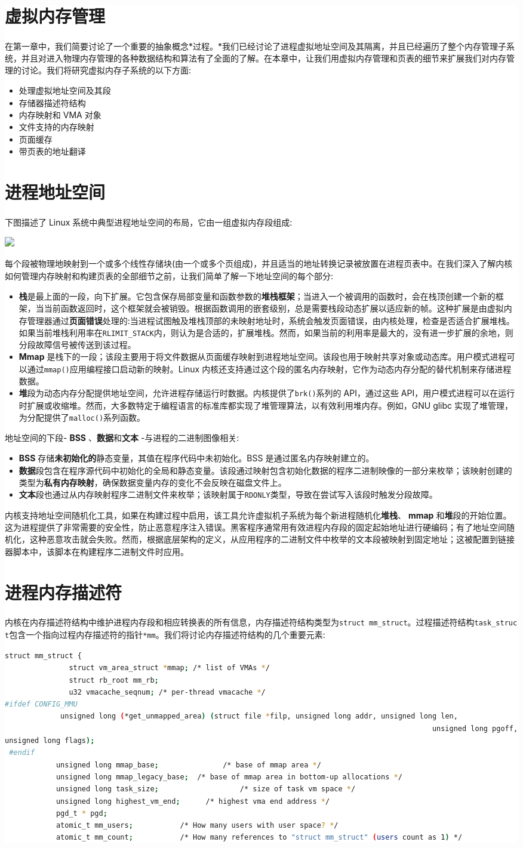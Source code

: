 # 虚拟内存管理

在第一章中，我们简要讨论了一个重要的抽象概念*过程。*我们已经讨论了进程虚拟地址空间及其隔离，并且已经遍历了整个内存管理子系统，并且对进入物理内存管理的各种数据结构和算法有了全面的了解。在本章中，让我们用虚拟内存管理和页表的细节来扩展我们对内存管理的讨论。我们将研究虚拟内存子系统的以下方面:

*   处理虚拟地址空间及其段
*   存储器描述符结构
*   内存映射和 VMA 对象
*   文件支持的内存映射
*   页面缓存
*   带页表的地址翻译

# 进程地址空间

下图描述了 Linux 系统中典型进程地址空间的布局，它由一组虚拟内存段组成:

![](../images/00043.jpeg)

每个段被物理地映射到一个或多个线性存储块(由一个或多个页组成)，并且适当的地址转换记录被放置在进程页表中。在我们深入了解内核如何管理内存映射和构建页表的全部细节之前，让我们简单了解一下地址空间的每个部分:

*   **栈**是最上面的一段，向下扩展。它包含保存局部变量和函数参数的**堆栈框架**；当进入一个被调用的函数时，会在栈顶创建一个新的框架，当当前函数返回时，这个框架就会被销毁。根据函数调用的嵌套级别，总是需要栈段动态扩展以适应新的帧。这种扩展是由虚拟内存管理器通过**页面错误**处理的:当进程试图触及堆栈顶部的未映射地址时，系统会触发页面错误，由内核处理，检查是否适合扩展堆栈。如果当前堆栈利用率在`RLIMIT_STACK`内，则认为是合适的，扩展堆栈。然而，如果当前的利用率是最大的，没有进一步扩展的余地，则分段故障信号被传送到该过程。
*   **Mmap** 是栈下的一段；该段主要用于将文件数据从页面缓存映射到进程地址空间。该段也用于映射共享对象或动态库。用户模式进程可以通过`mmap()`应用编程接口启动新的映射。Linux 内核还支持通过这个段的匿名内存映射，它作为动态内存分配的替代机制来存储进程数据。
*   **堆**段为动态内存分配提供地址空间，允许进程存储运行时数据。内核提供了`brk()`系列的 API，通过这些 API，用户模式进程可以在运行时扩展或收缩堆。然而，大多数特定于编程语言的标准库都实现了堆管理算法，以有效利用堆内存。例如，GNU glibc 实现了堆管理，为分配提供了`malloc()`系列函数。

地址空间的下段- **BSS** 、**数据**和**文本** -与进程的二进制图像相关:

*   **BSS** 存储**未初始化的**静态变量，其值在程序代码中未初始化。BSS 是通过匿名内存映射建立的。
*   **数据**段包含在程序源代码中初始化的全局和静态变量。该段通过映射包含初始化数据的程序二进制映像的一部分来枚举；该映射创建的类型为**私有内存映射**，确保数据变量内存的变化不会反映在磁盘文件上。
*   **文本**段也通过从内存映射程序二进制文件来枚举；该映射属于`RDONLY`类型，导致在尝试写入该段时触发分段故障。

内核支持地址空间随机化工具，如果在构建过程中启用，该工具允许虚拟机子系统为每个新进程随机化**堆栈**、 **mmap** 和**堆**段的开始位置。这为进程提供了非常需要的安全性，防止恶意程序注入错误。黑客程序通常用有效进程内存段的固定起始地址进行硬编码；有了地址空间随机化，这种恶意攻击就会失败。然而，根据底层架构的定义，从应用程序的二进制文件中枚举的文本段被映射到固定地址；这被配置到链接器脚本中，该脚本在构建程序二进制文件时应用。

# 进程内存描述符

内核在内存描述符结构中维护进程内存段和相应转换表的所有信息，内存描述符结构类型为`struct mm_struct`。过程描述符结构`task_struct`包含一个指向过程内存描述符的指针`*mm`。我们将讨论内存描述符结构的几个重要元素:

```sh
struct mm_struct {
               struct vm_area_struct *mmap; /* list of VMAs */
               struct rb_root mm_rb;
               u32 vmacache_seqnum; /* per-thread vmacache */
#ifdef CONFIG_MMU
             unsigned long (*get_unmapped_area) (struct file *filp, unsigned long addr, unsigned long len,
                                                                                                    unsigned long pgoff, unsigned long flags);
 #endif
            unsigned long mmap_base;               /* base of mmap area */
            unsigned long mmap_legacy_base;  /* base of mmap area in bottom-up allocations */
            unsigned long task_size;                   /* size of task vm space */
            unsigned long highest_vm_end;      /* highest vma end address */
            pgd_t * pgd;  
            atomic_t mm_users;           /* How many users with user space? */
            atomic_t mm_count;           /* How many references to "struct mm_struct" (users count as 1) */
```